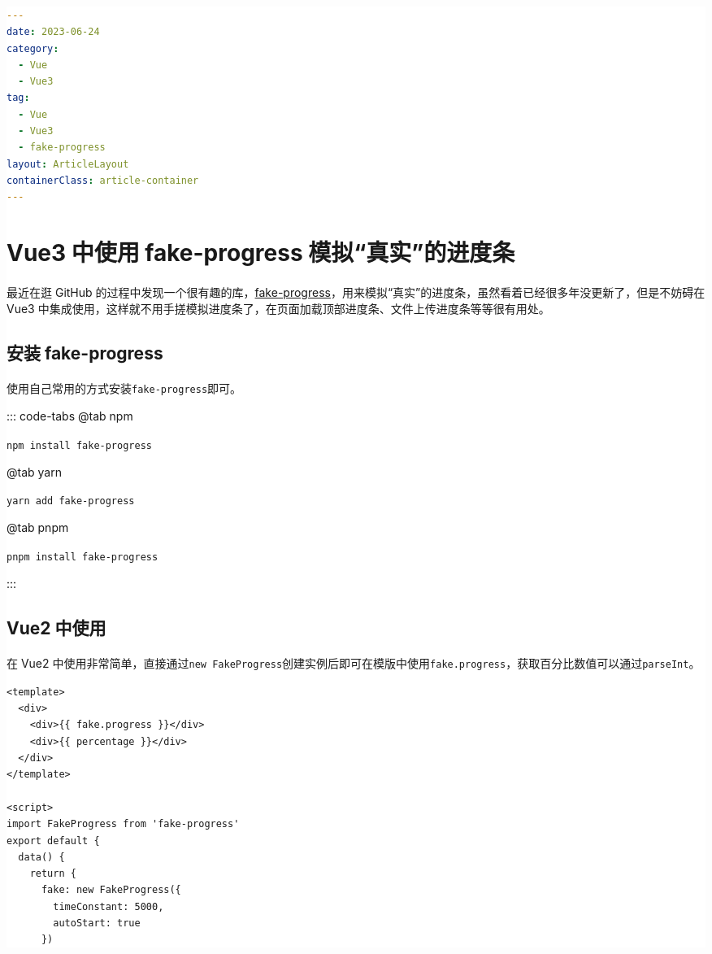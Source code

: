 ```yaml
---
date: 2023-06-24
category:
  - Vue
  - Vue3
tag:
  - Vue
  - Vue3
  - fake-progress
layout: ArticleLayout
containerClass: article-container
---
```


# Vue3 中使用 fake-progress 模拟“真实”的进度条

最近在逛 GitHub 的过程中发现一个很有趣的库，[fake-progress](https://github.com/piercus/fake-progress)，用来模拟“真实”的进度条，虽然看着已经很多年没更新了，但是不妨碍在 Vue3 中集成使用，这样就不用手搓模拟进度条了，在页面加载顶部进度条、文件上传进度条等等很有用处。



## 安装 fake-progress

使用自己常用的方式安装`fake-progress`即可。

::: code-tabs
@tab npm

```sh
npm install fake-progress
```

@tab yarn

```sh
yarn add fake-progress
```

@tab pnpm

```sh
pnpm install fake-progress
```

:::

## Vue2 中使用

在 Vue2 中使用非常简单，直接通过`new FakeProgress`创建实例后即可在模版中使用`fake.progress`，获取百分比数值可以通过`parseInt`。

```vue
<template>
  <div>
    <div>{{ fake.progress }}</div>
    <div>{{ percentage }}</div>
  </div>
</template>

<script>
import FakeProgress from 'fake-progress'
export default {
  data() {
    return {
      fake: new FakeProgress({
        timeConstant: 5000,
        autoStart: true
      })
```